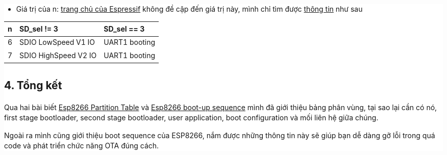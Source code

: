 - Giá trị của n: [trang chủ của Espressif](https://docs.espressif.com/projects/esptool/en/latest/esp8266/advanced-topics/boot-mode-selection.html) không đề cập đến giá trị này, mình chỉ tìm được [thông tin](https://riktronics.wordpress.com/2017/10/02/esp8266-error-messages-and-exceptions-explained/) như sau

| n | SD_sel != 3         | SD_sel == 3   |
|:--|:--------------------|:--------------|
| 6 |SDIO LowSpeed V1 IO  | UART1 booting |
| 7 |SDIO HighSpeed V2 IO | UART1 booting |




## 4. Tổng kết

Qua hai bài biết [Esp8266 Partition Table](flash_map.md) và [Esp8266 boot-up sequence](esp8266_boot_up.md) mình đã giới thiệu bảng phân vùng, tại sao lại cần có nó, first stage bootloader, second stage bootloader, user application, boot configuration và mối liên hệ giữa chúng.

Ngoài ra mình cũng giới thiệu boot sequence của ESP8266, nắm được những thông tin này sẽ giúp bạn dễ dàng gỡ lỗi trong quá code và phát triển chức năng OTA đúng cách.


